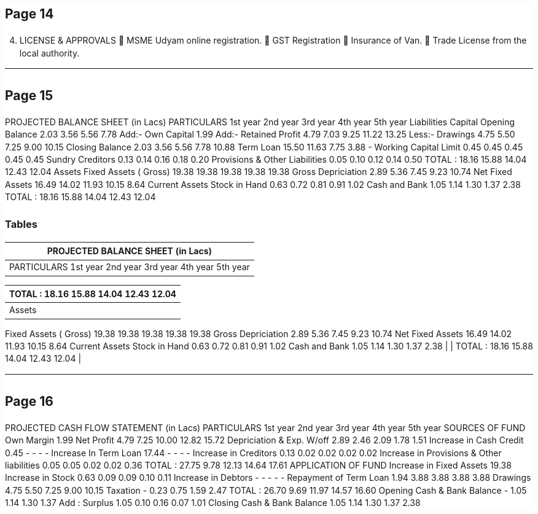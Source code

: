 ## Page 14

4. LICENSE & APPROVALS  MSME Udyam online registration.  GST Registration  Insurance of Van.  Trade License from the local authority.

---

## Page 15

PROJECTED BALANCE SHEET (in Lacs) PARTICULARS 1st year 2nd year 3rd year 4th year 5th year Liabilities Capital Opening Balance 2.03 3.56 5.56 7.78 Add:- Own Capital 1.99 Add:- Retained Profit 4.79 7.03 9.25 11.22 13.25 Less:- Drawings 4.75 5.50 7.25 9.00 10.15 Closing Balance 2.03 3.56 5.56 7.78 10.88 Term Loan 15.50 11.63 7.75 3.88 - Working Capital Limit 0.45 0.45 0.45 0.45 0.45 Sundry Creditors 0.13 0.14 0.16 0.18 0.20 Provisions & Other Liabilities 0.05 0.10 0.12 0.14 0.50 TOTAL : 18.16 15.88 14.04 12.43 12.04 Assets Fixed Assets ( Gross) 19.38 19.38 19.38 19.38 19.38 Gross Depriciation 2.89 5.36 7.45 9.23 10.74 Net Fixed Assets 16.49 14.02 11.93 10.15 8.64 Current Assets Stock in Hand 0.63 0.72 0.81 0.91 1.02 Cash and Bank 1.05 1.14 1.30 1.37 2.38 TOTAL : 18.16 15.88 14.04 12.43 12.04

### Tables

| PROJECTED BALANCE SHEET (in Lacs) |
|---|
| PARTICULARS 1st year 2nd year 3rd year 4th year 5th year |

| TOTAL : 18.16 15.88 14.04 12.43 12.04 |
|---|
| Assets
Fixed Assets ( Gross) 19.38 19.38 19.38 19.38 19.38
Gross Depriciation 2.89 5.36 7.45 9.23 10.74
Net Fixed Assets 16.49 14.02 11.93 10.15 8.64
Current Assets
Stock in Hand 0.63 0.72 0.81 0.91 1.02
Cash and Bank 1.05 1.14 1.30 1.37 2.38 |
| TOTAL : 18.16 15.88 14.04 12.43 12.04 |

---

## Page 16

PROJECTED CASH FLOW STATEMENT (in Lacs) PARTICULARS 1st year 2nd year 3rd year 4th year 5th year SOURCES OF FUND Own Margin 1.99 Net Profit 4.79 7.25 10.00 12.82 15.72 Depriciation & Exp. W/off 2.89 2.46 2.09 1.78 1.51 Increase in Cash Credit 0.45 - - - - Increase In Term Loan 17.44 - - - - Increase in Creditors 0.13 0.02 0.02 0.02 0.02 Increase in Provisions & Other liabilities 0.05 0.05 0.02 0.02 0.36 TOTAL : 27.75 9.78 12.13 14.64 17.61 APPLICATION OF FUND Increase in Fixed Assets 19.38 Increase in Stock 0.63 0.09 0.09 0.10 0.11 Increase in Debtors - - - - - Repayment of Term Loan 1.94 3.88 3.88 3.88 3.88 Drawings 4.75 5.50 7.25 9.00 10.15 Taxation - 0.23 0.75 1.59 2.47 TOTAL : 26.70 9.69 11.97 14.57 16.60 Opening Cash & Bank Balance - 1.05 1.14 1.30 1.37 Add : Surplus 1.05 0.10 0.16 0.07 1.01 Closing Cash & Bank Balance 1.05 1.14 1.30 1.37 2.38

